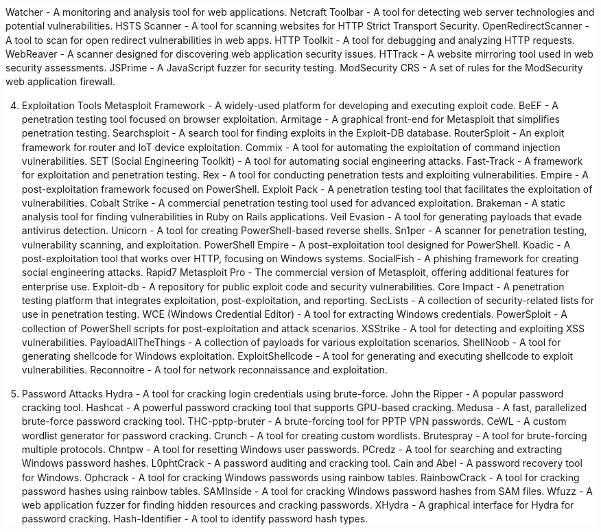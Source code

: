 Watcher - A monitoring and analysis tool for web applications.
Netcraft Toolbar - A tool for detecting web server technologies and potential vulnerabilities.
HSTS Scanner - A tool for scanning websites for HTTP Strict Transport Security.
OpenRedirectScanner - A tool to scan for open redirect vulnerabilities in web apps.
HTTP Toolkit - A tool for debugging and analyzing HTTP requests.
WebReaver - A scanner designed for discovering web application security issues.
HTTrack - A website mirroring tool used in web security assessments.
JSPrime - A JavaScript fuzzer for security testing.
ModSecurity CRS - A set of rules for the ModSecurity web application firewall.



4. Exploitation Tools 
Metasploit Framework - A widely-used platform for developing and executing exploit code.
BeEF - A penetration testing tool focused on browser exploitation.
Armitage - A graphical front-end for Metasploit that simplifies penetration testing.
Searchsploit - A search tool for finding exploits in the Exploit-DB database.
RouterSploit - An exploit framework for router and IoT device exploitation.
Commix - A tool for automating the exploitation of command injection vulnerabilities.
SET (Social Engineering Toolkit) - A tool for automating social engineering attacks.
Fast-Track - A framework for exploitation and penetration testing.
Rex - A tool for conducting penetration tests and exploiting vulnerabilities.
Empire - A post-exploitation framework focused on PowerShell.
Exploit Pack - A penetration testing tool that facilitates the exploitation of vulnerabilities.
Cobalt Strike - A commercial penetration testing tool used for advanced exploitation.
Brakeman - A static analysis tool for finding vulnerabilities in Ruby on Rails applications.
Veil Evasion - A tool for generating payloads that evade antivirus detection.
Unicorn - A tool for creating PowerShell-based reverse shells.
Sn1per - A scanner for penetration testing, vulnerability scanning, and exploitation.
PowerShell Empire - A post-exploitation tool designed for PowerShell.
Koadic - A post-exploitation tool that works over HTTP, focusing on Windows systems.
SocialFish - A phishing framework for creating social engineering attacks.
Rapid7 Metasploit Pro - The commercial version of Metasploit, offering additional features for enterprise use.
Exploit-db - A repository for public exploit code and security vulnerabilities.
Core Impact - A penetration testing platform that integrates exploitation, post-exploitation, and reporting.
SecLists - A collection of security-related lists for use in penetration testing.
WCE (Windows Credential Editor) - A tool for extracting Windows credentials.
PowerSploit - A collection of PowerShell scripts for post-exploitation and attack scenarios.
XSStrike - A tool for detecting and exploiting XSS vulnerabilities.
PayloadAllTheThings - A collection of payloads for various exploitation scenarios.
ShellNoob - A tool for generating shellcode for Windows exploitation.
ExploitShellcode - A tool for generating and executing shellcode to exploit vulnerabilities.
Reconnoitre - A tool for network reconnaissance and exploitation.


6. Password Attacks 
Hydra - A tool for cracking login credentials using brute-force.
John the Ripper - A popular password cracking tool.
Hashcat - A powerful password cracking tool that supports GPU-based cracking.
Medusa - A fast, parallelized brute-force password cracking tool.
THC-pptp-bruter - A brute-forcing tool for PPTP VPN passwords.
CeWL - A custom wordlist generator for password cracking.
Crunch - A tool for creating custom wordlists.
Brutespray - A tool for brute-forcing multiple protocols.
Chntpw - A tool for resetting Windows user passwords.
PCredz - A tool for searching and extracting Windows password hashes.
L0phtCrack - A password auditing and cracking tool.
Cain and Abel - A password recovery tool for Windows.
Ophcrack - A tool for cracking Windows passwords using rainbow tables.
RainbowCrack - A tool for cracking password hashes using rainbow tables.
SAMInside - A tool for cracking Windows password hashes from SAM files.
Wfuzz - A web application fuzzer for finding hidden resources and cracking passwords.
XHydra - A graphical interface for Hydra for password cracking.
Hash-Identifier - A tool to identify password hash types.